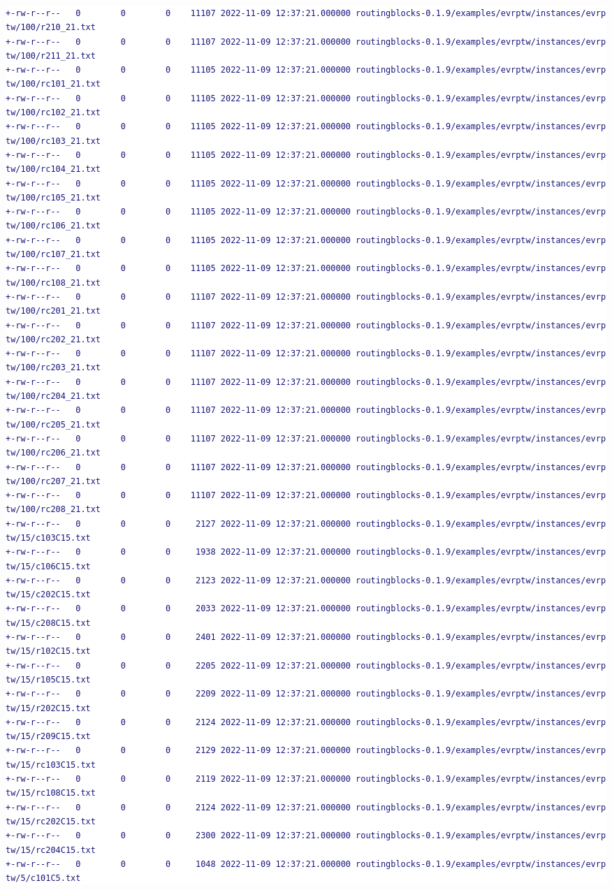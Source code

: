 ```diff
+-rw-r--r--   0        0        0    11107 2022-11-09 12:37:21.000000 routingblocks-0.1.9/examples/evrptw/instances/evrptw/100/r210_21.txt
+-rw-r--r--   0        0        0    11107 2022-11-09 12:37:21.000000 routingblocks-0.1.9/examples/evrptw/instances/evrptw/100/r211_21.txt
+-rw-r--r--   0        0        0    11105 2022-11-09 12:37:21.000000 routingblocks-0.1.9/examples/evrptw/instances/evrptw/100/rc101_21.txt
+-rw-r--r--   0        0        0    11105 2022-11-09 12:37:21.000000 routingblocks-0.1.9/examples/evrptw/instances/evrptw/100/rc102_21.txt
+-rw-r--r--   0        0        0    11105 2022-11-09 12:37:21.000000 routingblocks-0.1.9/examples/evrptw/instances/evrptw/100/rc103_21.txt
+-rw-r--r--   0        0        0    11105 2022-11-09 12:37:21.000000 routingblocks-0.1.9/examples/evrptw/instances/evrptw/100/rc104_21.txt
+-rw-r--r--   0        0        0    11105 2022-11-09 12:37:21.000000 routingblocks-0.1.9/examples/evrptw/instances/evrptw/100/rc105_21.txt
+-rw-r--r--   0        0        0    11105 2022-11-09 12:37:21.000000 routingblocks-0.1.9/examples/evrptw/instances/evrptw/100/rc106_21.txt
+-rw-r--r--   0        0        0    11105 2022-11-09 12:37:21.000000 routingblocks-0.1.9/examples/evrptw/instances/evrptw/100/rc107_21.txt
+-rw-r--r--   0        0        0    11105 2022-11-09 12:37:21.000000 routingblocks-0.1.9/examples/evrptw/instances/evrptw/100/rc108_21.txt
+-rw-r--r--   0        0        0    11107 2022-11-09 12:37:21.000000 routingblocks-0.1.9/examples/evrptw/instances/evrptw/100/rc201_21.txt
+-rw-r--r--   0        0        0    11107 2022-11-09 12:37:21.000000 routingblocks-0.1.9/examples/evrptw/instances/evrptw/100/rc202_21.txt
+-rw-r--r--   0        0        0    11107 2022-11-09 12:37:21.000000 routingblocks-0.1.9/examples/evrptw/instances/evrptw/100/rc203_21.txt
+-rw-r--r--   0        0        0    11107 2022-11-09 12:37:21.000000 routingblocks-0.1.9/examples/evrptw/instances/evrptw/100/rc204_21.txt
+-rw-r--r--   0        0        0    11107 2022-11-09 12:37:21.000000 routingblocks-0.1.9/examples/evrptw/instances/evrptw/100/rc205_21.txt
+-rw-r--r--   0        0        0    11107 2022-11-09 12:37:21.000000 routingblocks-0.1.9/examples/evrptw/instances/evrptw/100/rc206_21.txt
+-rw-r--r--   0        0        0    11107 2022-11-09 12:37:21.000000 routingblocks-0.1.9/examples/evrptw/instances/evrptw/100/rc207_21.txt
+-rw-r--r--   0        0        0    11107 2022-11-09 12:37:21.000000 routingblocks-0.1.9/examples/evrptw/instances/evrptw/100/rc208_21.txt
+-rw-r--r--   0        0        0     2127 2022-11-09 12:37:21.000000 routingblocks-0.1.9/examples/evrptw/instances/evrptw/15/c103C15.txt
+-rw-r--r--   0        0        0     1938 2022-11-09 12:37:21.000000 routingblocks-0.1.9/examples/evrptw/instances/evrptw/15/c106C15.txt
+-rw-r--r--   0        0        0     2123 2022-11-09 12:37:21.000000 routingblocks-0.1.9/examples/evrptw/instances/evrptw/15/c202C15.txt
+-rw-r--r--   0        0        0     2033 2022-11-09 12:37:21.000000 routingblocks-0.1.9/examples/evrptw/instances/evrptw/15/c208C15.txt
+-rw-r--r--   0        0        0     2401 2022-11-09 12:37:21.000000 routingblocks-0.1.9/examples/evrptw/instances/evrptw/15/r102C15.txt
+-rw-r--r--   0        0        0     2205 2022-11-09 12:37:21.000000 routingblocks-0.1.9/examples/evrptw/instances/evrptw/15/r105C15.txt
+-rw-r--r--   0        0        0     2209 2022-11-09 12:37:21.000000 routingblocks-0.1.9/examples/evrptw/instances/evrptw/15/r202C15.txt
+-rw-r--r--   0        0        0     2124 2022-11-09 12:37:21.000000 routingblocks-0.1.9/examples/evrptw/instances/evrptw/15/r209C15.txt
+-rw-r--r--   0        0        0     2129 2022-11-09 12:37:21.000000 routingblocks-0.1.9/examples/evrptw/instances/evrptw/15/rc103C15.txt
+-rw-r--r--   0        0        0     2119 2022-11-09 12:37:21.000000 routingblocks-0.1.9/examples/evrptw/instances/evrptw/15/rc108C15.txt
+-rw-r--r--   0        0        0     2124 2022-11-09 12:37:21.000000 routingblocks-0.1.9/examples/evrptw/instances/evrptw/15/rc202C15.txt
+-rw-r--r--   0        0        0     2300 2022-11-09 12:37:21.000000 routingblocks-0.1.9/examples/evrptw/instances/evrptw/15/rc204C15.txt
+-rw-r--r--   0        0        0     1048 2022-11-09 12:37:21.000000 routingblocks-0.1.9/examples/evrptw/instances/evrptw/5/c101C5.txt
```